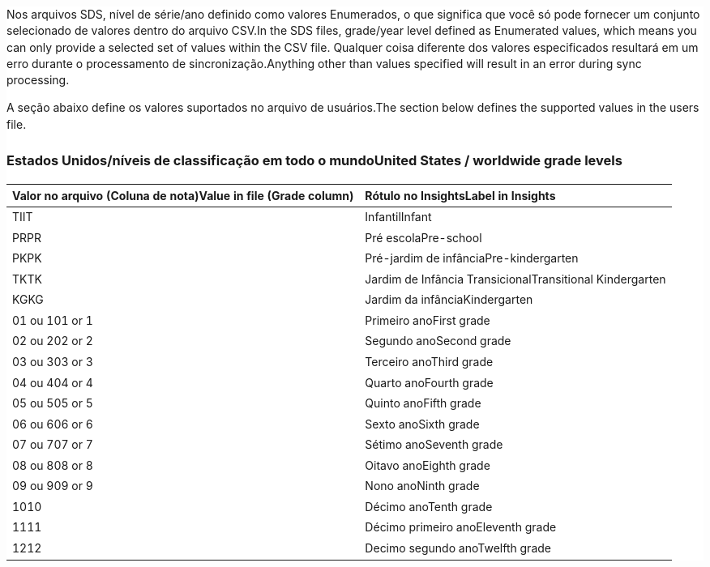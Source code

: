 <span data-ttu-id="a4b22-174">Nos arquivos SDS, nível de série/ano definido como valores Enumerados, o que significa que você só pode fornecer um conjunto selecionado de valores dentro do arquivo CSV.</span><span class="sxs-lookup"><span data-stu-id="a4b22-174">In the SDS files, grade/year level defined as Enumerated values, which means you can only provide a selected set of values within the CSV file.</span></span> <span data-ttu-id="a4b22-175">Qualquer coisa diferente dos valores especificados resultará em um erro durante o processamento de sincronização.</span><span class="sxs-lookup"><span data-stu-id="a4b22-175">Anything other than values specified will result in an error during sync processing.</span></span>

<span data-ttu-id="a4b22-176">A seção abaixo define os valores suportados no arquivo de usuários.</span><span class="sxs-lookup"><span data-stu-id="a4b22-176">The section below defines the supported values in the users file.</span></span>

### <a name="united-states--worldwide-grade-levels"></a><span data-ttu-id="a4b22-177">Estados Unidos/níveis de classificação em todo o mundo</span><span class="sxs-lookup"><span data-stu-id="a4b22-177">United States / worldwide grade levels</span></span>
|<span data-ttu-id="a4b22-178">Valor no arquivo (Coluna de nota)</span><span class="sxs-lookup"><span data-stu-id="a4b22-178">Value in file (Grade column)</span></span> | <span data-ttu-id="a4b22-179">Rótulo no Insights</span><span class="sxs-lookup"><span data-stu-id="a4b22-179">Label in Insights</span></span>|
|:---|:---| 
|<span data-ttu-id="a4b22-180">TI</span><span class="sxs-lookup"><span data-stu-id="a4b22-180">IT</span></span>|<span data-ttu-id="a4b22-181">Infantil</span><span class="sxs-lookup"><span data-stu-id="a4b22-181">Infant</span></span>|
|<span data-ttu-id="a4b22-182">PR</span><span class="sxs-lookup"><span data-stu-id="a4b22-182">PR</span></span>|<span data-ttu-id="a4b22-183">Pré escola</span><span class="sxs-lookup"><span data-stu-id="a4b22-183">Pre-school</span></span>|
|<span data-ttu-id="a4b22-184">PK</span><span class="sxs-lookup"><span data-stu-id="a4b22-184">PK</span></span>|<span data-ttu-id="a4b22-185">Pré-jardim de infância</span><span class="sxs-lookup"><span data-stu-id="a4b22-185">Pre-kindergarten</span></span>|
|<span data-ttu-id="a4b22-186">TK</span><span class="sxs-lookup"><span data-stu-id="a4b22-186">TK</span></span>|<span data-ttu-id="a4b22-187">Jardim de Infância Transicional</span><span class="sxs-lookup"><span data-stu-id="a4b22-187">Transitional Kindergarten</span></span>|
|<span data-ttu-id="a4b22-188">KG</span><span class="sxs-lookup"><span data-stu-id="a4b22-188">KG</span></span>|<span data-ttu-id="a4b22-189">Jardim da infância</span><span class="sxs-lookup"><span data-stu-id="a4b22-189">Kindergarten</span></span>|
|<span data-ttu-id="a4b22-190">01 ou 1</span><span class="sxs-lookup"><span data-stu-id="a4b22-190">01 or 1</span></span>|<span data-ttu-id="a4b22-191">Primeiro ano</span><span class="sxs-lookup"><span data-stu-id="a4b22-191">First grade</span></span>|
|<span data-ttu-id="a4b22-192">02 ou 2</span><span class="sxs-lookup"><span data-stu-id="a4b22-192">02 or 2</span></span>|<span data-ttu-id="a4b22-193">Segundo ano</span><span class="sxs-lookup"><span data-stu-id="a4b22-193">Second grade</span></span>|
|<span data-ttu-id="a4b22-194">03 ou 3</span><span class="sxs-lookup"><span data-stu-id="a4b22-194">03 or 3</span></span>|<span data-ttu-id="a4b22-195">Terceiro ano</span><span class="sxs-lookup"><span data-stu-id="a4b22-195">Third grade</span></span>|
|<span data-ttu-id="a4b22-196">04 ou 4</span><span class="sxs-lookup"><span data-stu-id="a4b22-196">04 or 4</span></span>|<span data-ttu-id="a4b22-197">Quarto ano</span><span class="sxs-lookup"><span data-stu-id="a4b22-197">Fourth grade</span></span>|
|<span data-ttu-id="a4b22-198">05 ou 5</span><span class="sxs-lookup"><span data-stu-id="a4b22-198">05 or 5</span></span>|<span data-ttu-id="a4b22-199">Quinto ano</span><span class="sxs-lookup"><span data-stu-id="a4b22-199">Fifth grade</span></span>|
|<span data-ttu-id="a4b22-200">06 ou 6</span><span class="sxs-lookup"><span data-stu-id="a4b22-200">06 or 6</span></span>|<span data-ttu-id="a4b22-201">Sexto ano</span><span class="sxs-lookup"><span data-stu-id="a4b22-201">Sixth grade</span></span>|
|<span data-ttu-id="a4b22-202">07 ou 7</span><span class="sxs-lookup"><span data-stu-id="a4b22-202">07 or 7</span></span>|<span data-ttu-id="a4b22-203">Sétimo ano</span><span class="sxs-lookup"><span data-stu-id="a4b22-203">Seventh grade</span></span>|
|<span data-ttu-id="a4b22-204">08 ou 8</span><span class="sxs-lookup"><span data-stu-id="a4b22-204">08 or 8</span></span>|<span data-ttu-id="a4b22-205">Oitavo ano</span><span class="sxs-lookup"><span data-stu-id="a4b22-205">Eighth grade</span></span>|
|<span data-ttu-id="a4b22-206">09 ou 9</span><span class="sxs-lookup"><span data-stu-id="a4b22-206">09 or 9</span></span>|<span data-ttu-id="a4b22-207">Nono ano</span><span class="sxs-lookup"><span data-stu-id="a4b22-207">Ninth grade</span></span>|
|<span data-ttu-id="a4b22-208">10</span><span class="sxs-lookup"><span data-stu-id="a4b22-208">10</span></span>|<span data-ttu-id="a4b22-209">Décimo ano</span><span class="sxs-lookup"><span data-stu-id="a4b22-209">Tenth grade</span></span>|
|<span data-ttu-id="a4b22-210">11</span><span class="sxs-lookup"><span data-stu-id="a4b22-210">11</span></span>|<span data-ttu-id="a4b22-211">Décimo primeiro ano</span><span class="sxs-lookup"><span data-stu-id="a4b22-211">Eleventh grade</span></span>|
|<span data-ttu-id="a4b22-212">12</span><span class="sxs-lookup"><span data-stu-id="a4b22-212">12</span></span>|<span data-ttu-id="a4b22-213">Decimo segundo ano</span><span class="sxs-lookup"><span data-stu-id="a4b22-213">Twelfth grade</span></span>|